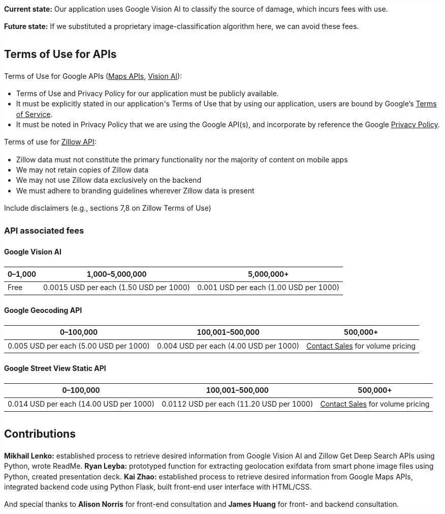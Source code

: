 **Current state:** Our application uses Google Vision AI to classify the source of damage, which incurs fees with use.

**Future state:** If we substituted a proprietary image-classification algorithm here, we can avoid these fees.



## Terms of Use for APIs

Terms of Use for Google APIs ([Maps APIs](https://cloud.google.com/maps-platform/terms/), [Vision AI](https://developers.google.com/terms/)):
- Terms of Use and Privacy Policy for our application must be publicly available.
- It must be explicitly stated in our application's Terms of Use that by using our application, users are bound by Google’s [Terms of Service](https://developers.google.com/terms/).
- It must be noted in Privacy Policy that we are using the Google API(s), and incorporate by reference the Google [Privacy Policy](https://policies.google.com/privacy).

Terms of use for [Zillow API](https://www.zillow.com/howto/api/APITerms.htm):
- Zillow data must not constitute the primary functionality nor the majority of content on mobile apps
- We may not retain copies of Zillow data
- We may not use Zillow data exclusively on the backend
- We must adhere to branding guidelines wherever Zillow data is present

Include disclaimers (e.g., sections 7,8 on Zillow Terms of Use)

### API associated fees

#### Google Vision AI
| 0–1,000                                | 1,000–5,000,000                      | 5,000,000+                         |
|----------------------------------------|----------------------------------------|----------------------------------|
| Free | 0.0015 USD per each (1.50 USD per 1000) | 0.001 USD per each (1.00 USD per 1000) |


#### Google Geocoding API

| 0–100,000                              | 100,001–500,000                        | 500,000+                         |
|----------------------------------------|----------------------------------------|----------------------------------|
| 0.005 USD per each (5.00 USD per 1000) | 0.004 USD per each (4.00 USD per 1000) | [Contact Sales](https://enterprise.google.com/maps/contact-form/index.html) for volume pricing |

#### Google Street View Static API

| 0–100,000                              | 100,001–500,000                        | 500,000+                         |
|:--------------------------------------:|:--------------------------------------:|:--------------------------------:|
| 0.014 USD per each (14.00 USD per 1000) | 0.0112 USD per each (11.20 USD per 1000) | [Contact Sales](https://enterprise.google.com/maps/contact-form/index.html) for volume pricing |




## Contributions

**Mikhail Lenko:** established process to retrieve desired information from Google Vision AI and Zillow Get Deep Search APIs using Python, wrote ReadMe.
**Ryan Leyba:** prototyped function for extracting geolocation exifdata from smart phone image files using Python, created presentation deck.
**Kai Zhao:** established process to retrieve desired information from Google Maps APIs, integrated backend code using Python Flask, built front-end user interface with HTML/CSS.

And special thanks to **Alison Norris** for front-end consultation and **James Huang** for front- and backend consultation.
